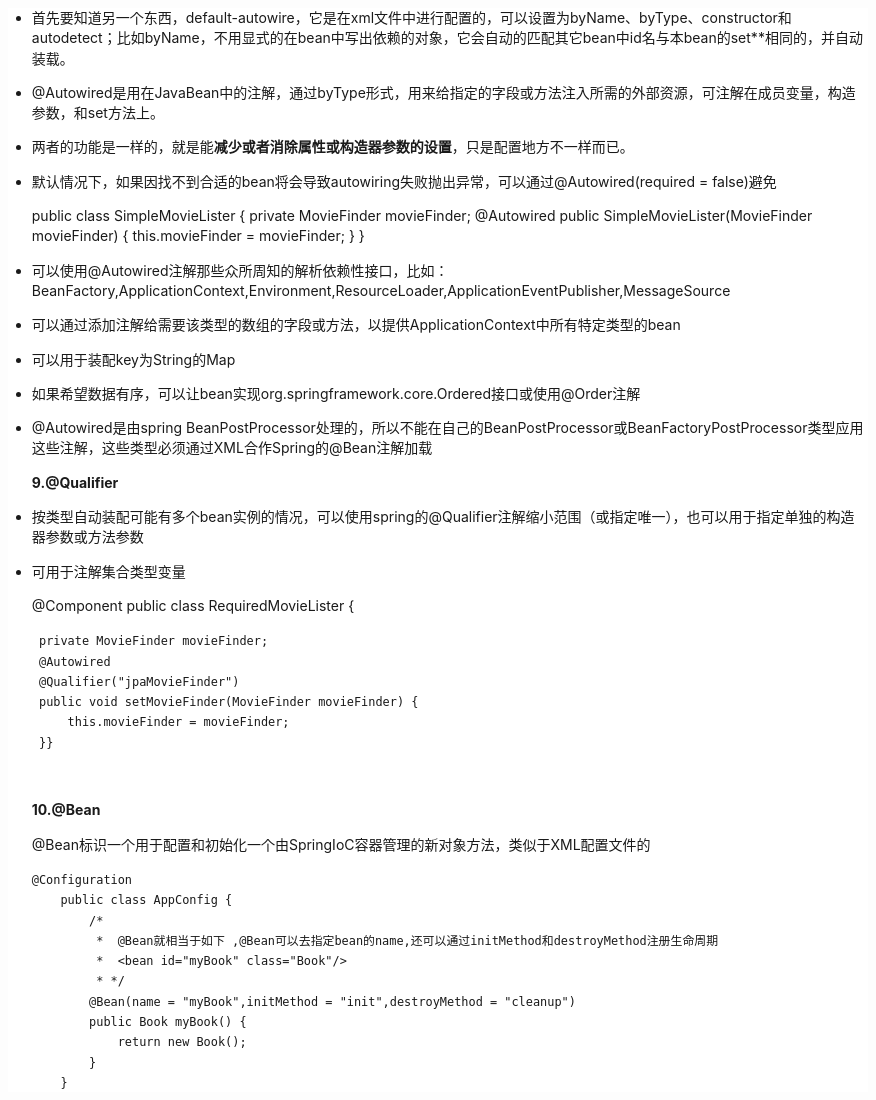 - 首先要知道另一个东西，default-autowire，它是在xml文件中进行配置的，可以设置为byName、byType、constructor和autodetect；比如byName，不用显式的在bean中写出依赖的对象，它会自动的匹配其它bean中id名与本bean的set**相同的，并自动装载。

- @Autowired是用在JavaBean中的注解，通过byType形式，用来给指定的字段或方法注入所需的外部资源，可注解在成员变量，构造参数，和set方法上。

- 两者的功能是一样的，就是能**减少或者消除属性或构造器参数的设置**，只是配置地方不一样而已。

- 默认情况下，如果因找不到合适的bean将会导致autowiring失败抛出异常，可以通过@Autowired(required = false)避免

   public class SimpleMovieLister {
       private MovieFinder movieFinder;
       @Autowired
       public SimpleMovieLister(MovieFinder movieFinder) {
           this.movieFinder = movieFinder;
       }
   }

- 可以使用@Autowired注解那些众所周知的解析依赖性接口，比如：BeanFactory,ApplicationContext,Environment,ResourceLoader,ApplicationEventPublisher,MessageSource

- 可以通过添加注解给需要该类型的数组的字段或方法，以提供ApplicationContext中所有特定类型的bean

- 可以用于装配key为String的Map

- 如果希望数据有序，可以让bean实现org.springframework.core.Ordered接口或使用@Order注解

- @Autowired是由spring BeanPostProcessor处理的，所以不能在自己的BeanPostProcessor或BeanFactoryPostProcessor类型应用这些注解，这些类型必须通过XML合作Spring的@Bean注解加载

   **9.@Qualifier**
   
- 按类型自动装配可能有多个bean实例的情况，可以使用spring的@Qualifier注解缩小范围（或指定唯一），也可以用于指定单独的构造器参数或方法参数

- 可用于注解集合类型变量

   @Component
   public class RequiredMovieLister {

  ```
   private MovieFinder movieFinder;
   @Autowired
   @Qualifier("jpaMovieFinder")
   public void setMovieFinder(MovieFinder movieFinder) {
       this.movieFinder = movieFinder;
   }}
  ```

  ​     

   **10.@Bean**
         
   @Bean标识一个用于配置和初始化一个由SpringIoC容器管理的新对象方法，类似于XML配置文件的<bean/>
         

  ```
  @Configuration
      public class AppConfig {
          /*
           *  @Bean就相当于如下 ,@Bean可以去指定bean的name,还可以通过initMethod和destroyMethod注册生命周期
           *  <bean id="myBook" class="Book"/>
           * */
          @Bean(name = "myBook",initMethod = "init",destroyMethod = "cleanup")
          public Book myBook() {
              return new Book();
          }
      }
  ```
